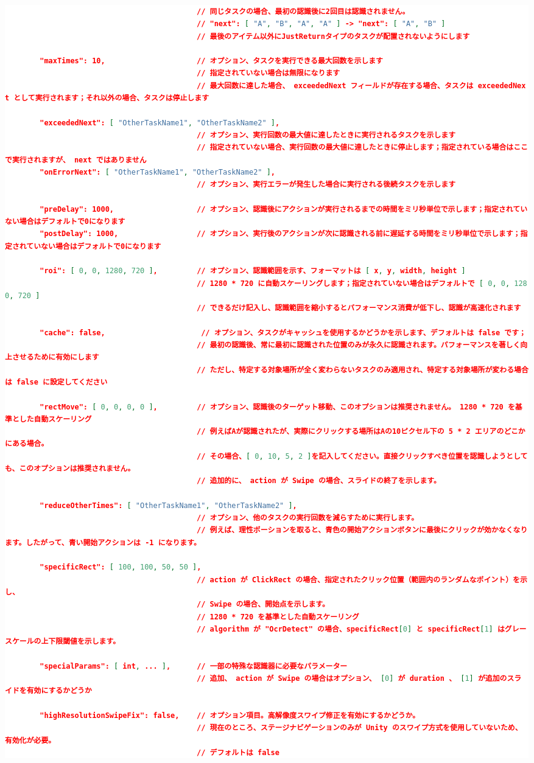 ```json
                                            // 同じタスクの場合、最初の認識後に2回目は認識されません。
                                            // "next": [ "A", "B", "A", "A" ] -> "next": [ "A", "B" ]
                                            // 最後のアイテム以外にJustReturnタイプのタスクが配置されないようにします

        "maxTimes": 10,                     // オプション、タスクを実行できる最大回数を示します
                                            // 指定されていない場合は無限になります
                                            // 最大回数に達した場合、 exceededNext フィールドが存在する場合、タスクは exceededNext として実行されます；それ以外の場合、タスクは停止します

        "exceededNext": [ "OtherTaskName1", "OtherTaskName2" ],
                                            // オプション、実行回数の最大値に達したときに実行されるタスクを示します
                                            // 指定されていない場合、実行回数の最大値に達したときに停止します；指定されている場合はここで実行されますが、 next ではありません
        "onErrorNext": [ "OtherTaskName1", "OtherTaskName2" ],
                                            // オプション、実行エラーが発生した場合に実行される後続タスクを示します

        "preDelay": 1000,                   // オプション、認識後にアクションが実行されるまでの時間をミリ秒単位で示します；指定されていない場合はデフォルトで0になります
        "postDelay": 1000,                  // オプション、実行後のアクションが次に認識される前に遅延する時間をミリ秒単位で示します；指定されていない場合はデフォルトで0になります

        "roi": [ 0, 0, 1280, 720 ],         // オプション、認識範囲を示す、フォーマットは [ x, y, width, height ]
                                            // 1280 * 720 に自動スケーリングします；指定されていない場合はデフォルトで [ 0, 0, 1280, 720 ]
                                            // できるだけ記入し、認識範囲を縮小するとパフォーマンス消費が低下し、認識が高速化されます

        "cache": false,                      // オプション、タスクがキャッシュを使用するかどうかを示します、デフォルトは false です；
                                            // 最初の認識後、常に最初に認識された位置のみが永久に認識されます。パフォーマンスを著しく向上させるために有効にします
                                            // ただし、特定する対象場所が全く変わらないタスクのみ適用され、特定する対象場所が変わる場合は false に設定してください

        "rectMove": [ 0, 0, 0, 0 ],         // オプション、認識後のターゲット移動、このオプションは推奨されません。 1280 * 720 を基準とした自動スケーリング
                                            // 例えばAが認識されたが、実際にクリックする場所はAの10ピクセル下の 5 * 2 エリアのどこかにある場合。
                                            // その場合、[ 0, 10, 5, 2 ]を記入してください。直接クリックすべき位置を認識しようとしても、このオプションは推奨されません。
                                            // 追加的に、 action が Swipe の場合、スライドの終了を示します。

        "reduceOtherTimes": [ "OtherTaskName1", "OtherTaskName2" ],
                                            // オプション、他のタスクの実行回数を減らすために実行します。
                                            // 例えば、理性ポーションを取ると、青色の開始アクションボタンに最後にクリックが効かなくなります。したがって、青い開始アクションは -1 になります。

        "specificRect": [ 100, 100, 50, 50 ],
                                            // action が ClickRect の場合、指定されたクリック位置（範囲内のランダムなポイント）を示し、
                                            // Swipe の場合、開始点を示します。
                                            // 1280 * 720 を基準とした自動スケーリング
                                            // algorithm が "OcrDetect" の場合、specificRect[0] と specificRect[1] はグレースケールの上下限閾値を示します。

        "specialParams": [ int, ... ],      // 一部の特殊な認識器に必要なパラメーター
                                            // 追加、 action が Swipe の場合はオプション、 [0] が duration 、 [1] が追加のスライドを有効にするかどうか

        "highResolutionSwipeFix": false,    // オプション項目。高解像度スワイプ修正を有効にするかどうか。
                                            // 現在のところ、ステージナビゲーションのみが Unity のスワイプ方式を使用していないため、有効化が必要。
                                            // デフォルトは false

```